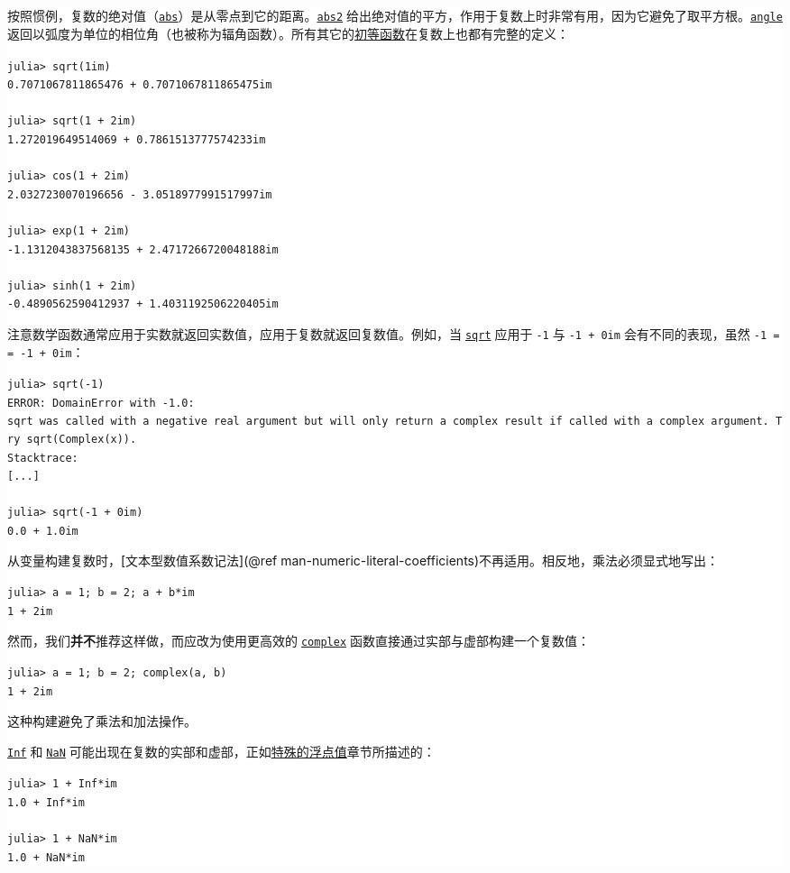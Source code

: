 按照惯例，复数的绝对值（[`abs`](@ref)）是从零点到它的距离。[`abs2`](@ref) 给出绝对值的平方，作用于复数上时非常有用，因为它避免了取平方根。[`angle`](@ref) 返回以弧度为单位的相位角（也被称为辐角函数）。所有其它的[初等函数](@ref)在复数上也都有完整的定义：

```jldoctest
julia> sqrt(1im)
0.7071067811865476 + 0.7071067811865475im

julia> sqrt(1 + 2im)
1.272019649514069 + 0.7861513777574233im

julia> cos(1 + 2im)
2.0327230070196656 - 3.0518977991517997im

julia> exp(1 + 2im)
-1.1312043837568135 + 2.4717266720048188im

julia> sinh(1 + 2im)
-0.4890562590412937 + 1.4031192506220405im
```

注意数学函数通常应用于实数就返回实数值，应用于复数就返回复数值。例如，当 [`sqrt`](@ref) 应用于 `-1` 与 `-1 + 0im` 会有不同的表现，虽然 `-1 == -1 + 0im`：

```jldoctest
julia> sqrt(-1)
ERROR: DomainError with -1.0:
sqrt was called with a negative real argument but will only return a complex result if called with a complex argument. Try sqrt(Complex(x)).
Stacktrace:
[...]

julia> sqrt(-1 + 0im)
0.0 + 1.0im
```

从变量构建复数时，[文本型数值系数记法](@ref man-numeric-literal-coefficients)不再适用。相反地，乘法必须显式地写出：

```jldoctest
julia> a = 1; b = 2; a + b*im
1 + 2im
```

然而，我们**并不**推荐这样做，而应改为使用更高效的 [`complex`](@ref) 函数直接通过实部与虚部构建一个复数值：

```jldoctest
julia> a = 1; b = 2; complex(a, b)
1 + 2im
```

这种构建避免了乘法和加法操作。

[`Inf`](@ref) 和 [`NaN`](@ref) 可能出现在复数的实部和虚部，正如[特殊的浮点值](@ref)章节所描述的：

```jldoctest
julia> 1 + Inf*im
1.0 + Inf*im

julia> 1 + NaN*im
1.0 + NaN*im
```
